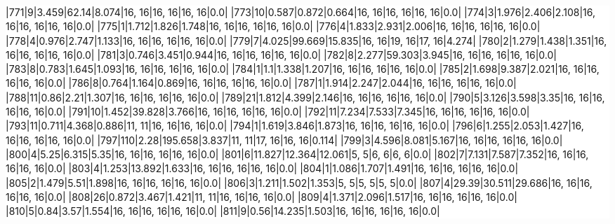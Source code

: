 |771|9|3.459|62.14|8.074|16, 16|16, 16|16, 16|0.0|
|773|10|0.587|0.872|0.664|16, 16|16, 16|16, 16|0.0|
|774|3|1.976|2.406|2.108|16, 16|16, 16|16, 16|0.0|
|775|1|1.712|1.826|1.748|16, 16|16, 16|16, 16|0.0|
|776|4|1.833|2.931|2.006|16, 16|16, 16|16, 16|0.0|
|778|4|0.976|2.747|1.133|16, 16|16, 16|16, 16|0.0|
|779|7|4.025|99.669|15.835|16, 16|19, 16|17, 16|4.274|
|780|2|1.279|1.438|1.351|16, 16|16, 16|16, 16|0.0|
|781|3|0.746|3.451|0.944|16, 16|16, 16|16, 16|0.0|
|782|8|2.277|59.303|3.945|16, 16|16, 16|16, 16|0.0|
|783|8|0.783|1.645|1.093|16, 16|16, 16|16, 16|0.0|
|784|1|1.1|1.338|1.207|16, 16|16, 16|16, 16|0.0|
|785|2|1.698|9.387|2.021|16, 16|16, 16|16, 16|0.0|
|786|8|0.764|1.164|0.869|16, 16|16, 16|16, 16|0.0|
|787|1|1.914|2.247|2.044|16, 16|16, 16|16, 16|0.0|
|788|11|0.86|2.21|1.307|16, 16|16, 16|16, 16|0.0|
|789|21|1.812|4.399|2.146|16, 16|16, 16|16, 16|0.0|
|790|5|3.126|3.598|3.35|16, 16|16, 16|16, 16|0.0|
|791|10|1.452|39.828|3.766|16, 16|16, 16|16, 16|0.0|
|792|11|7.234|7.533|7.345|16, 16|16, 16|16, 16|0.0|
|793|11|0.711|4.368|0.886|11, 11|16, 16|16, 16|0.0|
|794|1|1.619|3.846|1.873|16, 16|16, 16|16, 16|0.0|
|796|6|1.255|2.053|1.427|16, 16|16, 16|16, 16|0.0|
|797|110|2.28|195.658|3.837|11, 11|17, 16|16, 16|0.114|
|799|3|4.596|8.081|5.167|16, 16|16, 16|16, 16|0.0|
|800|4|5.25|6.315|5.35|16, 16|16, 16|16, 16|0.0|
|801|6|11.827|12.364|12.061|5, 5|6, 6|6, 6|0.0|
|802|7|7.131|7.587|7.352|16, 16|16, 16|16, 16|0.0|
|803|4|1.253|13.892|1.633|16, 16|16, 16|16, 16|0.0|
|804|1|1.086|1.707|1.491|16, 16|16, 16|16, 16|0.0|
|805|2|1.479|5.51|1.898|16, 16|16, 16|16, 16|0.0|
|806|3|1.211|1.502|1.353|5, 5|5, 5|5, 5|0.0|
|807|4|29.39|30.511|29.686|16, 16|16, 16|16, 16|0.0|
|808|26|0.872|3.467|1.421|11, 11|16, 16|16, 16|0.0|
|809|4|1.371|2.096|1.517|16, 16|16, 16|16, 16|0.0|
|810|5|0.84|3.57|1.554|16, 16|16, 16|16, 16|0.0|
|811|9|0.56|14.235|1.503|16, 16|16, 16|16, 16|0.0|